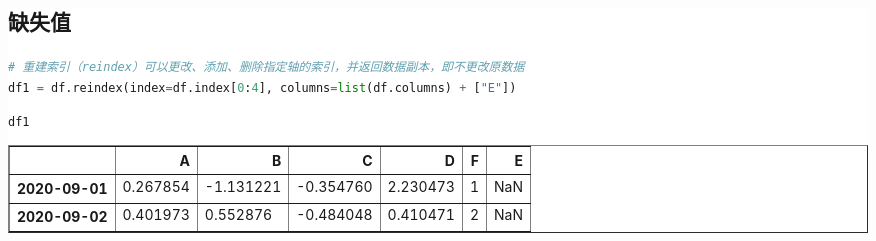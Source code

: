   </tbody>
</table>
</div>



## **缺失值**




```python
# 重建索引（reindex）可以更改、添加、删除指定轴的索引，并返回数据副本，即不更改原数据
df1 = df.reindex(index=df.index[0:4], columns=list(df.columns) + ["E"])
```


```python
df1
```




<div>
<style scoped>
    .dataframe tbody tr th:only-of-type {
        vertical-align: middle;
    }

    .dataframe tbody tr th {
        vertical-align: top;
    }
    
    .dataframe thead th {
        text-align: right;
    }
</style>
<table border="1" class="dataframe">
  <thead>
    <tr style="text-align: right;">
      <th></th>
      <th>A</th>
      <th>B</th>
      <th>C</th>
      <th>D</th>
      <th>F</th>
      <th>E</th>
    </tr>
  </thead>
  <tbody>
    <tr>
      <th>2020-09-01</th>
      <td>0.267854</td>
      <td>-1.131221</td>
      <td>-0.354760</td>
      <td>2.230473</td>
      <td>1</td>
      <td>NaN</td>
    </tr>
    <tr>
      <th>2020-09-02</th>
      <td>0.401973</td>
      <td>0.552876</td>
      <td>-0.484048</td>
      <td>0.410471</td>
      <td>2</td>
      <td>NaN</td>
    </tr>
    <tr>